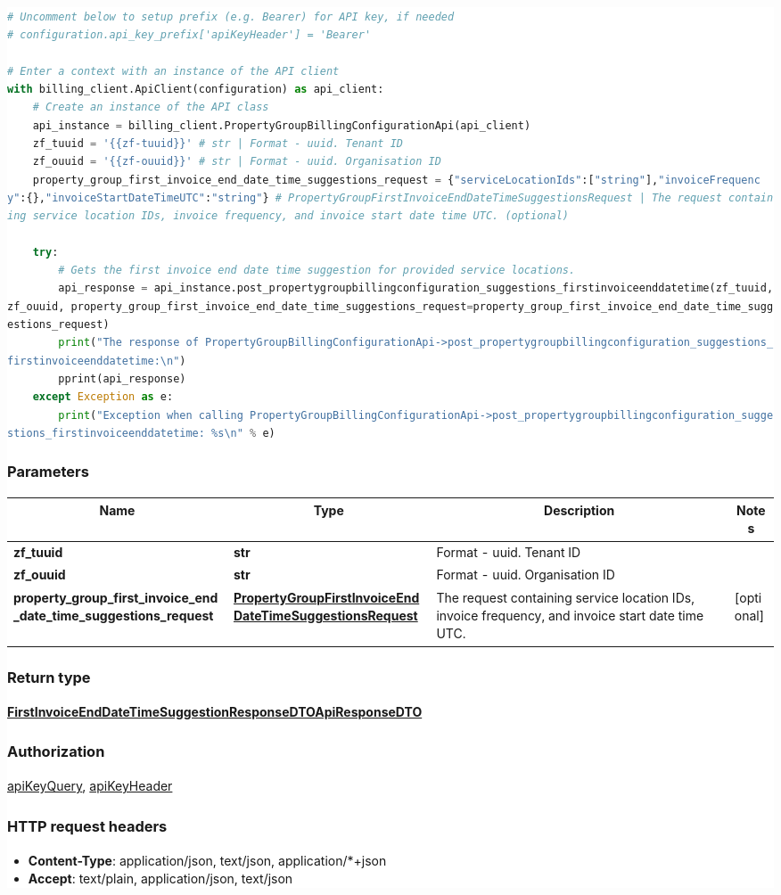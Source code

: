 ```python
# Uncomment below to setup prefix (e.g. Bearer) for API key, if needed
# configuration.api_key_prefix['apiKeyHeader'] = 'Bearer'

# Enter a context with an instance of the API client
with billing_client.ApiClient(configuration) as api_client:
    # Create an instance of the API class
    api_instance = billing_client.PropertyGroupBillingConfigurationApi(api_client)
    zf_tuuid = '{{zf-tuuid}}' # str | Format - uuid. Tenant ID
    zf_ouuid = '{{zf-ouuid}}' # str | Format - uuid. Organisation ID
    property_group_first_invoice_end_date_time_suggestions_request = {"serviceLocationIds":["string"],"invoiceFrequency":{},"invoiceStartDateTimeUTC":"string"} # PropertyGroupFirstInvoiceEndDateTimeSuggestionsRequest | The request containing service location IDs, invoice frequency, and invoice start date time UTC. (optional)

    try:
        # Gets the first invoice end date time suggestion for provided service locations.
        api_response = api_instance.post_propertygroupbillingconfiguration_suggestions_firstinvoiceenddatetime(zf_tuuid, zf_ouuid, property_group_first_invoice_end_date_time_suggestions_request=property_group_first_invoice_end_date_time_suggestions_request)
        print("The response of PropertyGroupBillingConfigurationApi->post_propertygroupbillingconfiguration_suggestions_firstinvoiceenddatetime:\n")
        pprint(api_response)
    except Exception as e:
        print("Exception when calling PropertyGroupBillingConfigurationApi->post_propertygroupbillingconfiguration_suggestions_firstinvoiceenddatetime: %s\n" % e)
```



### Parameters


Name | Type | Description  | Notes
------------- | ------------- | ------------- | -------------
 **zf_tuuid** | **str**| Format - uuid. Tenant ID | 
 **zf_ouuid** | **str**| Format - uuid. Organisation ID | 
 **property_group_first_invoice_end_date_time_suggestions_request** | [**PropertyGroupFirstInvoiceEndDateTimeSuggestionsRequest**](PropertyGroupFirstInvoiceEndDateTimeSuggestionsRequest.md)| The request containing service location IDs, invoice frequency, and invoice start date time UTC. | [optional] 

### Return type

[**FirstInvoiceEndDateTimeSuggestionResponseDTOApiResponseDTO**](FirstInvoiceEndDateTimeSuggestionResponseDTOApiResponseDTO.md)

### Authorization

[apiKeyQuery](../README.md#apiKeyQuery), [apiKeyHeader](../README.md#apiKeyHeader)

### HTTP request headers

 - **Content-Type**: application/json, text/json, application/*+json
 - **Accept**: text/plain, application/json, text/json

